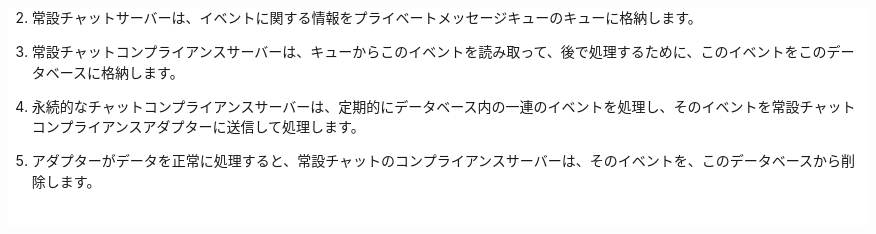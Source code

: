 2.  常設チャットサーバーは、イベントに関する情報をプライベートメッセージキューのキューに格納します。

3.  常設チャットコンプライアンスサーバーは、キューからこのイベントを読み取って、後で処理するために、このイベントをこのデータベースに格納します。

4.  永続的なチャットコンプライアンスサーバーは、定期的にデータベース内の一連のイベントを処理し、そのイベントを常設チャットコンプライアンスアダプターに送信して処理します。

5.  アダプターがデータを正常に処理すると、常設チャットのコンプライアンスサーバーは、そのイベントを、このデータベースから削除します。

</div>

</div>

<span> </span>

</div>

</div>

</div>

